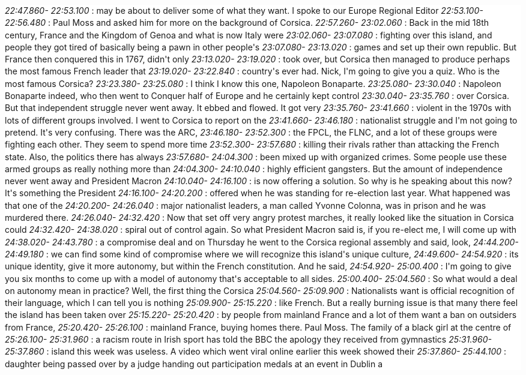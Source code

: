 *22:47.860- 22:53.100* :  may be about to deliver some of what they want. I spoke to our Europe Regional Editor
*22:53.100- 22:56.480* :  Paul Moss and asked him for more on the background of Corsica.
*22:57.260- 23:02.060* :  Back in the mid 18th century, France and the Kingdom of Genoa and what is now Italy were
*23:02.060- 23:07.080* :  fighting over this island, and people they got tired of basically being a pawn in other people's
*23:07.080- 23:13.020* :  games and set up their own republic. But France then conquered this in 1767, didn't only
*23:13.020- 23:19.020* :  took over, but Corsica then managed to produce perhaps the most famous French leader that
*23:19.020- 23:22.840* :  country's ever had. Nick, I'm going to give you a quiz. Who is the most famous Corsica?
*23:23.380- 23:25.080* :  I think I know this one, Napoleon Bonaparte.
*23:25.080- 23:30.040* :  Napoleon Bonaparte indeed, who then went to Conquer half of Europe and he certainly kept control
*23:30.040- 23:35.760* :  over Corsica. But that independent struggle never went away. It ebbed and flowed. It got very
*23:35.760- 23:41.660* :  violent in the 1970s with lots of different groups involved. I went to Corsica to report on the
*23:41.660- 23:46.180* :  nationalist struggle and I'm not going to pretend. It's very confusing. There was the ARC,
*23:46.180- 23:52.300* :  the FPCL, the FLNC, and a lot of these groups were fighting each other. They seem to spend more time
*23:52.300- 23:57.680* :  killing their rivals rather than attacking the French state. Also, the politics there has always
*23:57.680- 24:04.300* :  been mixed up with organized crimes. Some people use these armed groups as really nothing more than
*24:04.300- 24:10.040* :  highly efficient gangsters. But the amount of independence never went away and President Macron
*24:10.040- 24:16.100* :  is now offering a solution. So why is he speaking about this now? It's something the President
*24:16.100- 24:20.200* :  offered when he was standing for re-election last year. What happened was that one of the
*24:20.200- 24:26.040* :  major nationalist leaders, a man called Yvonne Colonna, was in prison and he was murdered there.
*24:26.040- 24:32.420* :  Now that set off very angry protest marches, it really looked like the situation in Corsica could
*24:32.420- 24:38.020* :  spiral out of control again. So what President Macron said is, if you re-elect me, I will come up with
*24:38.020- 24:43.780* :  a compromise deal and on Thursday he went to the Corsica regional assembly and said, look,
*24:44.200- 24:49.180* :  we can find some kind of compromise where we will recognize this island's unique culture,
*24:49.600- 24:54.920* :  its unique identity, give it more autonomy, but within the French constitution. And he said,
*24:54.920- 25:00.400* :  I'm going to give you six months to come up with a model of autonomy that's acceptable to all sides.
*25:00.400- 25:04.560* :  So what would a deal on autonomy mean in practice? Well, the first thing the Corsica
*25:04.560- 25:09.900* :  Nationalists want is official recognition of their language, which I can tell you is nothing
*25:09.900- 25:15.220* :  like French. But a really burning issue is that many there feel the island has been taken over
*25:15.220- 25:20.420* :  by people from mainland France and a lot of them want a ban on outsiders from France,
*25:20.420- 25:26.100* :  mainland France, buying homes there. Paul Moss. The family of a black girl at the centre of
*25:26.100- 25:31.960* :  a racism route in Irish sport has told the BBC the apology they received from gymnastics
*25:31.960- 25:37.860* :  island this week was useless. A video which went viral online earlier this week showed their
*25:37.860- 25:44.100* :  daughter being passed over by a judge handing out participation medals at an event in Dublin a